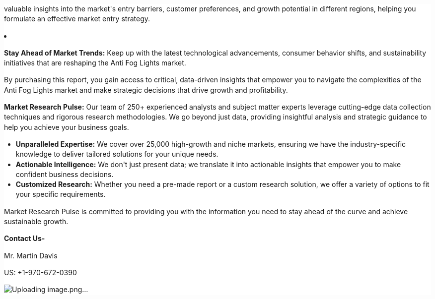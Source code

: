 valuable insights into the market's entry barriers, customer preferences, and growth potential in different regions, helping you formulate an effective market entry strategy.</p></li><li><p><strong>Stay Ahead of Market Trends:</strong> Keep up with the latest technological advancements, consumer behavior shifts, and sustainability initiatives that are reshaping the Anti Fog Lights market.</p></li></ol><p>By purchasing this report, you gain access to critical, data-driven insights that empower you to navigate the complexities of the Anti Fog Lights market and make strategic decisions that drive growth and profitability.</p><p><strong>Market Research Pulse:</strong>&nbsp;Our team of 250+ experienced analysts and subject matter experts leverage cutting-edge data collection techniques and rigorous research methodologies. We go beyond just data, providing insightful analysis and strategic guidance to help you achieve your business goals.</p><ul><li><strong>Unparalleled Expertise:</strong>&nbsp;We cover over 25,000 high-growth and niche markets, ensuring we have the industry-specific knowledge to deliver tailored solutions for your unique needs.</li><li><strong>Actionable Intelligence:</strong>&nbsp;We don't just present data; we translate it into actionable insights that empower you to make confident business decisions.</li><li><strong>Customized Research:</strong>&nbsp;Whether you need a pre-made report or a custom research solution, we offer a variety of options to fit your specific requirements.</li></ul><p>Market Research Pulse is committed to providing you with the information you need to stay ahead of the curve and achieve sustainable growth.</p><p><strong>Contact Us-</strong></p><p>Mr. Martin Davis</p><p>US: +1-970-672-0390</p>
![Uploading image.png…]()
